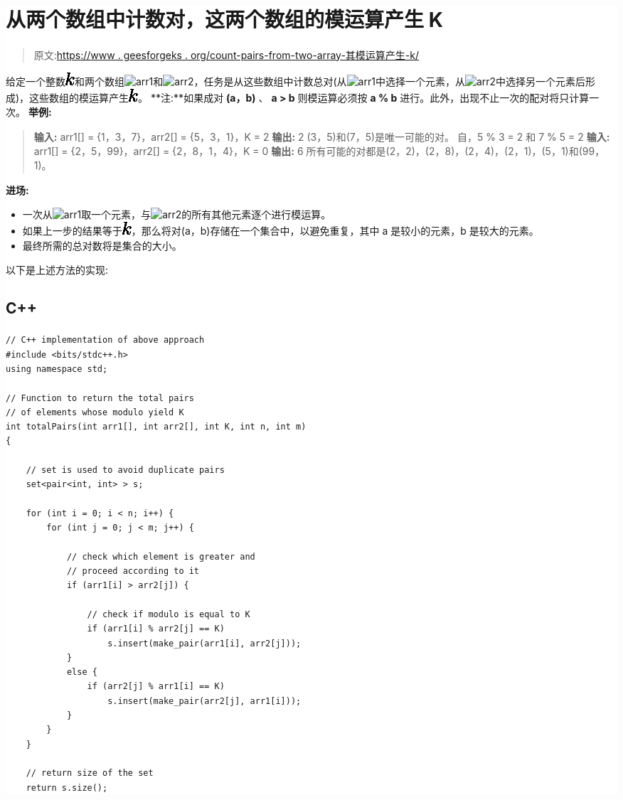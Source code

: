 # 从两个数组中计数对，这两个数组的模运算产生 K

> 原文:[https://www . geesforgeks . org/count-pairs-from-two-array-其模运算产生-k/](https://www.geeksforgeeks.org/count-pairs-from-two-arrays-whose-modulo-operation-yields-k/)

给定一个整数![k ](img/9dca80d43dd8f9bb99fdbc6a1afa468c.png "Rendered by QuickLaTeX.com")和两个数组![arr1 ](img/41f0780900339d84aafc245a4a26e2e8.png "Rendered by QuickLaTeX.com")和![arr2 ](img/02f9132f6e9de7f54fea4efade755ab5.png "Rendered by QuickLaTeX.com")，任务是从这些数组中计数总对(从![arr1 ](img/41f0780900339d84aafc245a4a26e2e8.png "Rendered by QuickLaTeX.com")中选择一个元素，从![arr2 ](img/02f9132f6e9de7f54fea4efade755ab5.png "Rendered by QuickLaTeX.com")中选择另一个元素后形成)，这些数组的模运算产生![k ](img/9dca80d43dd8f9bb99fdbc6a1afa468c.png "Rendered by QuickLaTeX.com")。
**注:**如果成对 **(a，b)** 、 **a > b** 则模运算必须按 **a % b** 进行。此外，出现不止一次的配对将只计算一次。
**举例:**

> **输入:** arr1[] = {1，3，7}，arr2[] = {5，3，1}，K = 2
> **输出:** 2
> (3，5)和(7，5)是唯一可能的对。
> 自，5 % 3 = 2 和 7 % 5 = 2
> **输入:** arr1[] = {2，5，99}，arr2[] = {2，8，1，4}，K = 0
> **输出:** 6
> 所有可能的对都是(2，2)，(2，8)，(2，4)，(2，1)，(5，1)和(99，1)。

**进场:**

*   一次从![arr1 ](img/41f0780900339d84aafc245a4a26e2e8.png "Rendered by QuickLaTeX.com")取一个元素，与![arr2 ](img/02f9132f6e9de7f54fea4efade755ab5.png "Rendered by QuickLaTeX.com")的所有其他元素逐个进行模运算。
*   如果上一步的结果等于![k ](img/9dca80d43dd8f9bb99fdbc6a1afa468c.png "Rendered by QuickLaTeX.com")，那么将对(a，b)存储在一个集合中，以避免重复，其中 a 是较小的元素，b 是较大的元素。
*   最终所需的总对数将是集合的大小。

以下是上述方法的实现:

## C++

```
// C++ implementation of above approach
#include <bits/stdc++.h>
using namespace std;

// Function to return the total pairs
// of elements whose modulo yield K
int totalPairs(int arr1[], int arr2[], int K, int n, int m)
{

    // set is used to avoid duplicate pairs
    set<pair<int, int> > s;

    for (int i = 0; i < n; i++) {
        for (int j = 0; j < m; j++) {

            // check which element is greater and
            // proceed according to it
            if (arr1[i] > arr2[j]) {

                // check if modulo is equal to K
                if (arr1[i] % arr2[j] == K)
                    s.insert(make_pair(arr1[i], arr2[j]));
            }
            else {
                if (arr2[j] % arr1[i] == K)
                    s.insert(make_pair(arr2[j], arr1[i]));
            }
        }
    }

    // return size of the set
    return s.size();
```